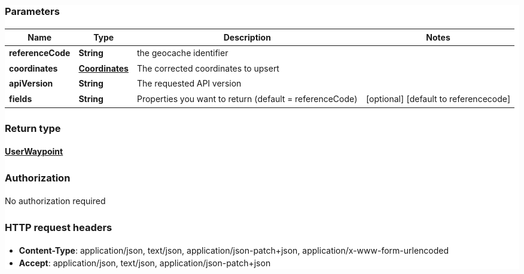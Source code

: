 ### Parameters

Name | Type | Description  | Notes
------------- | ------------- | ------------- | -------------
 **referenceCode** | **String**| the geocache identifier | 
 **coordinates** | [**Coordinates**](Coordinates.md)| The corrected coordinates to upsert | 
 **apiVersion** | **String**| The requested API version | 
 **fields** | **String**| Properties you want to return (default &#x3D; referenceCode) | [optional] [default to referencecode]

### Return type

[**UserWaypoint**](UserWaypoint.md)

### Authorization

No authorization required

### HTTP request headers

 - **Content-Type**: application/json, text/json, application/json-patch+json, application/x-www-form-urlencoded
 - **Accept**: application/json, text/json, application/json-patch+json

